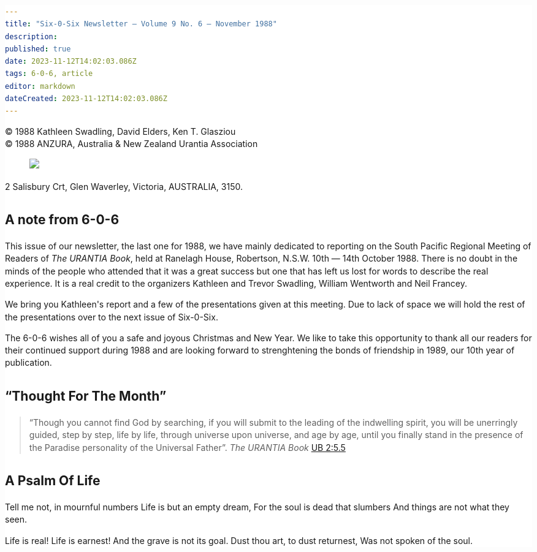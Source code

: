 ```yaml
---
title: "Six-0-Six Newsletter — Volume 9 No. 6 — November 1988"
description: 
published: true
date: 2023-11-12T14:02:03.086Z
tags: 6-0-6, article
editor: markdown
dateCreated: 2023-11-12T14:02:03.086Z
---
```


<p class="v-card v-sheet theme--light gray lighten-3 px-2 py-1">© 1988 Kathleen Swadling, David Elders, Ken T. Glasziou<br>© 1988 ANZURA, Australia & New Zealand Urantia Association</p>

<figure id="Figure_1" class="image urantiapedia" alt="Sis-0-Six">
<img src="/image/article/606/606_Banner.jpg">
</figure>

2 Salisbury Crt, Glen Waverley, Victoria, AUSTRALIA, 3150.

## A note from 6-0-6

This issue of our newsletter, the last one for 1988, we have mainly dedicated to reporting on the South Pacific Regional Meeting of Readers of _The URANTIA Book_, held at Ranelagh House, Robertson, N.S.W. 10th — 14th October 1988. There is no doubt in the minds of the people who attended that it was a great success but one that has left us lost for words to describe the real experience. It is a real credit to the organizers Kathleen and Trevor Swadling, William Wentworth and Neil Francey.

We bring you Kathleen's report and a few of the presentations given at this meeting. Due to lack of space we will hold the rest of the presentations over to the next issue of Six-0-Six.

The 6-0-6 wishes all of you a safe and joyous Christmas and New Year. We like to take this opportunity to thank all our readers for their continued support during 1988 and are looking forward to strenghtening the bonds of friendship in 1989, our 10th year of publication.

## “Thought For The Month” 

> “Though you cannot find God by searching, if you will submit to the leading of the indwelling spirit, you will be unerringly guided, step by step, life by life, through universe upon universe, and age by age, until you finally stand in the presence of the Paradise personality of the Universal Father”. _The URANTIA Book_ [UB 2:5.5](/en/The_Urantia_Book/2#p5_5)

## A Psalm Of Life

Tell me not, in mournful numbers 
Life is but an empty dream, 
For the soul is dead that slumbers 
And things are not what they seen.

Life is real! Life is earnest! 
And the grave is not its goal. 
Dust thou art, to dust returnest, 
Was not spoken of the soul.

